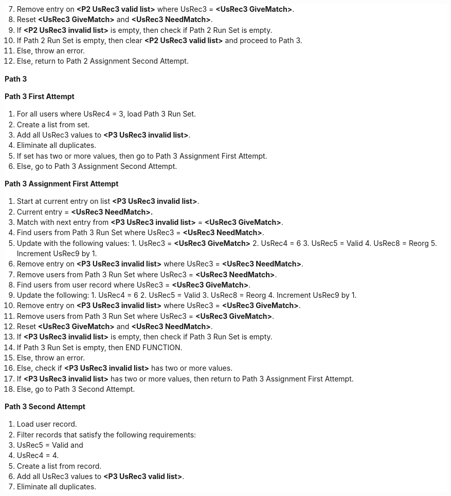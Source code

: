 7. Remove entry on **&lt;P2 UsRec3 valid list&gt;** where UsRec3 = **&lt;UsRec3 GiveMatch&gt;**.
8. Reset **&lt;UsRec3 GiveMatch&gt;** and **&lt;UsRec3 NeedMatch&gt;**.
9. If **&lt;P2 UsRec3 invalid list&gt;** is empty, then check if Path 2 Run Set is empty.
  1. If Path 2 Run Set is empty, then clear **&lt;P2 UsRec3 valid list&gt;** and proceed to Path 3.
  2. Else, throw an error.
10. Else, return to Path 2 Assignment Second Attempt.

**Path 3**

**Path 3 First Attempt**

1. For all users where UsRec4 = 3, load Path 3 Run Set.
  1. Create a list from set.
  2. Add all UsRec3 values to **&lt;P3 UsRec3 invalid list&gt;**.
  3. Eliminate all duplicates.
2. If set has two or more values, then go to Path 3 Assignment First Attempt.
3. Else, go to Path 3 Assignment Second Attempt.

**Path 3 Assignment First Attempt**

1. Start at current entry on list **&lt;P3 UsRec3 invalid list&gt;**.
  1. Current entry = **&lt;UsRec3 NeedMatch&gt;.**
2. Match with next entry from **&lt;P3 UsRec3 invalid list&gt;** = **&lt;UsRec3 GiveMatch&gt;**.
3. Find users from Path 3 Run Set where UsRec3 = **&lt;UsRec3 NeedMatch&gt;**.
  1. Update with the following values:
    1. UsRec3 = **&lt;UsRec3 GiveMatch&gt;**
    2. UsRec4 = 6
    3. UsRec5 = Valid
    4. UsRec8 = Reorg
    5. Increment UsRec9 by 1.
4. Remove entry on **&lt;P3 UsRec3 invalid list&gt;** where UsRec3 = **&lt;UsRec3 NeedMatch&gt;**.
5. Remove users from Path 3 Run Set where UsRec3 = **&lt;UsRec3 NeedMatch&gt;**.
6. Find users from user record where UsRec3 = **&lt;UsRec3 GiveMatch&gt;**.
  1. Update the following:
    1. UsRec4 = 6
    2. UsRec5 = Valid
    3. UsRec8 = Reorg
    4. Increment UsRec9 by 1.
7. Remove entry on **&lt;P3 UsRec3 invalid list&gt;** where UsRec3 = **&lt;UsRec3 GiveMatch&gt;**.
8. Remove users from Path 3 Run Set where UsRec3 = **&lt;UsRec3 GiveMatch&gt;**.
9. Reset **&lt;UsRec3 GiveMatch&gt;** and **&lt;UsRec3 NeedMatch&gt;**.
10. If **&lt;P3 UsRec3 invalid list&gt;** is empty, then check if Path 3 Run Set is empty.
  1. If Path 3 Run Set is empty, then END FUNCTION.
  2. Else, throw an error.
11. Else, check if **&lt;P3 UsRec3 invalid list&gt;** has two or more values.
  1. If **&lt;P3 UsRec3 invalid list&gt;** has two or more values, then return to Path 3 Assignment First Attempt.
  2. Else, go to Path 3 Second Attempt.

**Path 3 Second Attempt**

1. Load user record.
2. Filter records that satisfy the following requirements:
  1. UsRec5 = Valid and
  2. UsRec4 = 4.
3. Create a list from record.
  1. Add all UsRec3 values to **&lt;P3 UsRec3 valid list&gt;**.
  2. Eliminate all duplicates.

